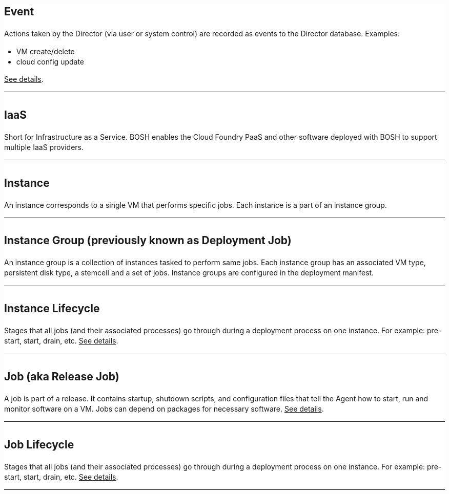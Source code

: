 ## <a id="event"></a> Event

Actions taken by the Director (via user or system control) are recorded as events to the Director database. Examples:

- VM create/delete
- cloud config update

[See details](events.html).

---
## <a id="iaas"></a> IaaS

Short for Infrastructure as a Service. BOSH enables the Cloud Foundry PaaS and other software deployed with BOSH to support multiple IaaS providers.

---
## <a id="instance"></a> Instance

An instance corresponds to a single VM that performs specific jobs. Each instance is a part of an instance group.

---
## <a id="instance-group"></a> Instance Group (previously known as Deployment Job)

An instance group is a collection of instances tasked to perform same jobs. Each instance group has an associated VM type, persistent disk type, a stemcell and a set of jobs. Instance groups are configured in the deployment manifest.

---
## <a id="instance-lifecycle"></a> Instance Lifecycle

Stages that all jobs (and their associated processes) go through during a deployment process on one instance. For example: pre-start, start, drain, etc. [See details](job-lifecycle.html).

---
## <a id="job"></a> Job (aka Release Job)

A job is part of a release. It contains startup, shutdown scripts, and configuration files that tell the Agent how to start, run and monitor software on a VM. Jobs can depend on packages for necessary software. [See details](jobs.html).

---
## <a id="job-lifecycle"></a> Job Lifecycle

Stages that all jobs (and their associated processes) go through during a deployment process on one instance. For example: pre-start, start, drain, etc. [See details](job-lifecycle.html).

---